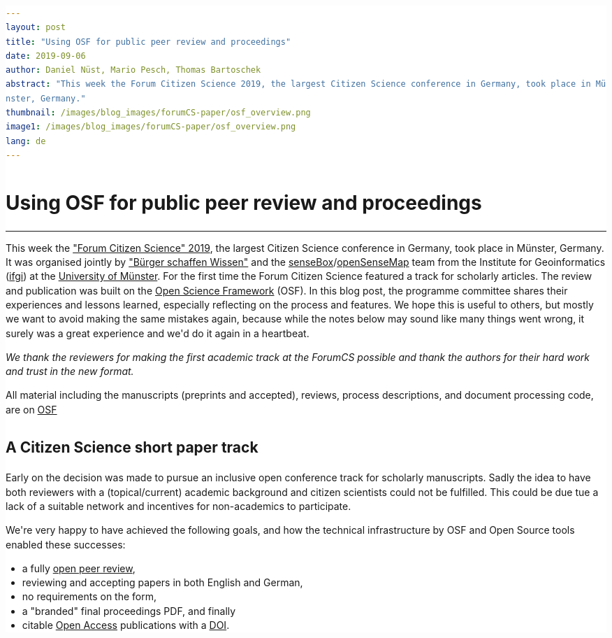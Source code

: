 ```yaml
---
layout: post
title: "Using OSF for public peer review and proceedings"
date: 2019-09-06
author: Daniel Nüst, Mario Pesch, Thomas Bartoschek
abstract: "This week the Forum Citizen Science 2019, the largest Citizen Science conference in Germany, took place in Münster, Germany."
thumbnail: /images/blog_images/forumCS-paper/osf_overview.png
image1: /images/blog_images/forumCS-paper/osf_overview.png
lang: de
---
```



# Using OSF for public peer review and proceedings
-----

This week the ["Forum Citizen Science" 2019](https://www.buergerschaffenwissen.de/citizen-science/veranstaltungen/forum-citizen-science-2019), the largest Citizen Science conference in Germany, took place in Münster, Germany.
It was organised jointly by ["Bürger schaffen Wissen"](https://www.buergerschaffenwissen.de/) and the [senseBox](https://sensebox.de/)/[openSenseMap](https://opensensemap.org/) team from the Institute for Geoinformatics ([ifgi](https://www.uni-muenster.de/Geoinformatics/en/)) at the [University of Münster](https://www.uni-muenster.de).
For the first time the Forum Citizen Science featured a track for scholarly articles.
The review and publication was built on the [Open Science Framework](https://en.wikipedia.org/wiki/Center_for_Open_Science#Open_Science_Framework) (OSF).
In this blog post, the programme committee shares their experiences and lessons learned, especially reflecting on the process and features.
We hope this is useful to others, but mostly we want to avoid making the same mistakes again, because while the notes below may sound like many things went wrong, it surely was a great experience and we'd do it again in a heartbeat.

_We thank the reviewers for making the first academic track at the ForumCS possible and thank the authors for their hard work and trust in the new format._

All material including the manuscripts (preprints and accepted), reviews, process descriptions, and document processing code, are on [OSF](https://doi.org/10.17605/OSF.IO/68UWN)

## A Citizen Science short paper track

Early on the decision was made to pursue an inclusive open conference track for scholarly manuscripts.
Sadly the idea to have both reviewers with a (topical/current) academic background and citizen scientists could not be fulfilled.
This could be due tue a lack of a suitable network and incentives for non-academics to participate.

We're very happy to have achieved the following goals, and how the technical infrastructure by OSF and Open Source tools enabled these successes: 

* a fully [open peer review](https://en.wikipedia.org/wiki/Open_peer_review),
* reviewing and accepting papers in both English and German, 
* no requirements on the form,
* a "branded" final proceedings PDF, and finally 
* citable [Open Access](https://en.wikipedia.org/wiki/Open_access) publications with a [DOI](https://en.wikipedia.org/wiki/Digital_object_identifier).
